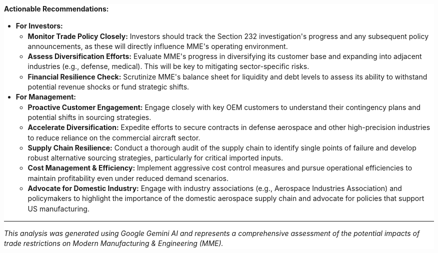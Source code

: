 
**Actionable Recommendations:**
*   **For Investors:**
    *   **Monitor Trade Policy Closely:** Investors should track the Section 232 investigation's progress and any subsequent policy announcements, as these will directly influence MME's operating environment.
    *   **Assess Diversification Efforts:** Evaluate MME's progress in diversifying its customer base and expanding into adjacent industries (e.g., defense, medical). This will be key to mitigating sector-specific risks.
    *   **Financial Resilience Check:** Scrutinize MME's balance sheet for liquidity and debt levels to assess its ability to withstand potential revenue shocks or fund strategic shifts.
*   **For Management:**
    *   **Proactive Customer Engagement:** Engage closely with key OEM customers to understand their contingency plans and potential shifts in sourcing strategies.
    *   **Accelerate Diversification:** Expedite efforts to secure contracts in defense aerospace and other high-precision industries to reduce reliance on the commercial aircraft sector.
    *   **Supply Chain Resilience:** Conduct a thorough audit of the supply chain to identify single points of failure and develop robust alternative sourcing strategies, particularly for critical imported inputs.
    *   **Cost Management & Efficiency:** Implement aggressive cost control measures and pursue operational efficiencies to maintain profitability even under reduced demand scenarios.
    *   **Advocate for Domestic Industry:** Engage with industry associations (e.g., Aerospace Industries Association) and policymakers to highlight the importance of the domestic aerospace supply chain and advocate for policies that support US manufacturing.

---

*This analysis was generated using Google Gemini AI and represents a comprehensive assessment of the potential impacts of trade restrictions on Modern Manufacturing & Engineering (MME).*
